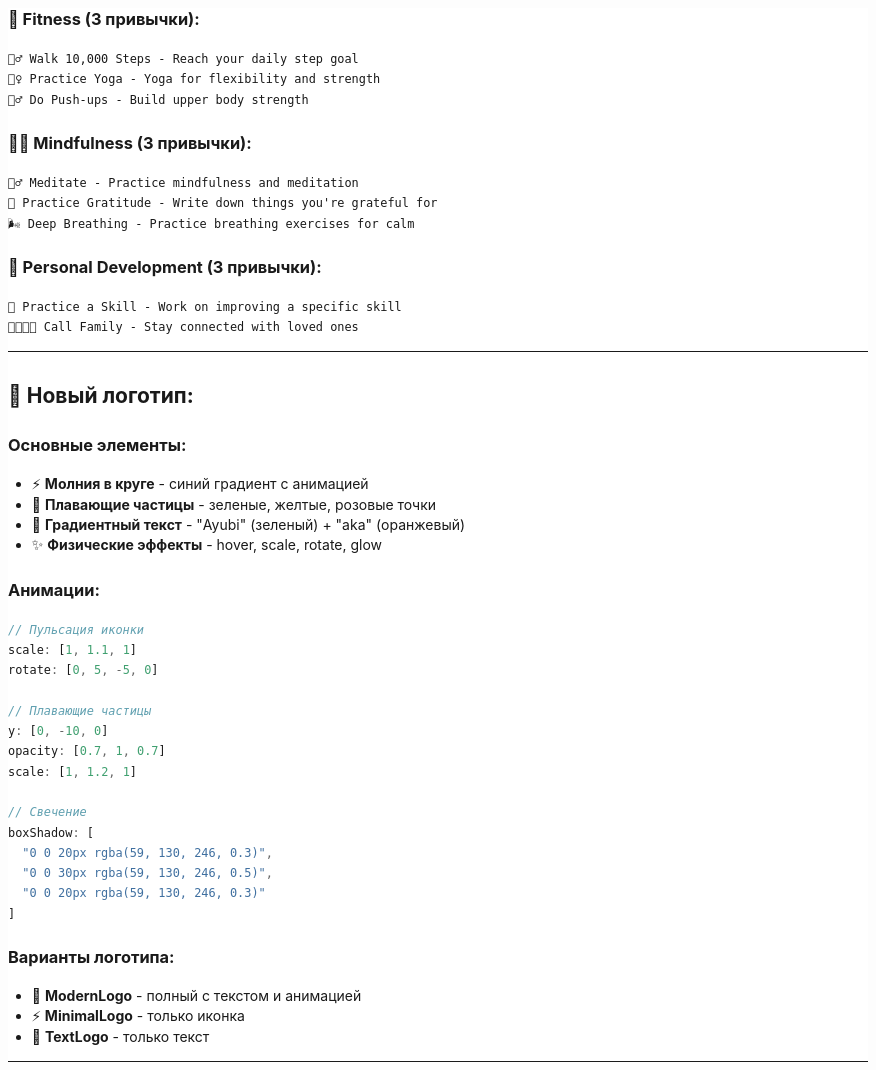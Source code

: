 ### **💪 Fitness (3 привычки):**
```
🚶‍♂️ Walk 10,000 Steps - Reach your daily step goal
🧘‍♀️ Practice Yoga - Yoga for flexibility and strength
🏋️‍♂️ Do Push-ups - Build upper body strength
```

### **🧘‍♂️ Mindfulness (3 привычки):**
```
🧘‍♂️ Meditate - Practice mindfulness and meditation
🙏 Practice Gratitude - Write down things you're grateful for
🌬️ Deep Breathing - Practice breathing exercises for calm
```

### **🎯 Personal Development (3 привычки):**
```
🎯 Practice a Skill - Work on improving a specific skill
👨‍👩‍👧‍👦 Call Family - Stay connected with loved ones
```

---

## 🎨 **Новый логотип:**

### **Основные элементы:**
- ⚡ **Молния в круге** - синий градиент с анимацией
- 🌟 **Плавающие частицы** - зеленые, желтые, розовые точки
- 🎨 **Градиентный текст** - "Ayubi" (зеленый) + "aka" (оранжевый)
- ✨ **Физические эффекты** - hover, scale, rotate, glow

### **Анимации:**
```javascript
// Пульсация иконки
scale: [1, 1.1, 1]
rotate: [0, 5, -5, 0]

// Плавающие частицы
y: [0, -10, 0]
opacity: [0.7, 1, 0.7]
scale: [1, 1.2, 1]

// Свечение
boxShadow: [
  "0 0 20px rgba(59, 130, 246, 0.3)",
  "0 0 30px rgba(59, 130, 246, 0.5)",
  "0 0 20px rgba(59, 130, 246, 0.3)"
]
```

### **Варианты логотипа:**
- 🎯 **ModernLogo** - полный с текстом и анимацией
- ⚡ **MinimalLogo** - только иконка
- 📝 **TextLogo** - только текст

---